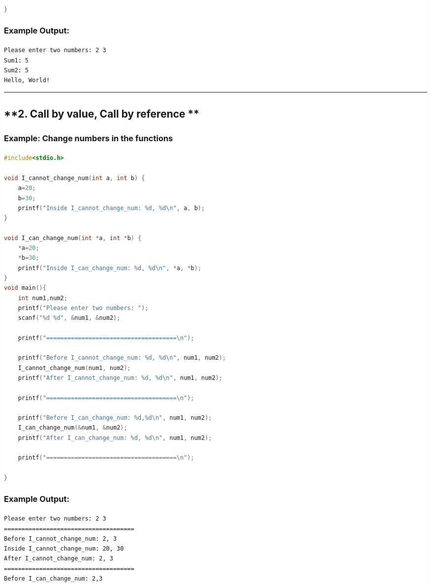 ```c
}
```
### **Example Output:**
```
Please enter two numbers: 2 3
Sum1: 5
Sum2: 5
Hello, World!
```

---

## **2. Call by value, Call by reference **


### **Example:** Change numbers in the functions
```c
#include<stdio.h>

void I_cannot_change_num(int a, int b) {
    a=20;
    b=30;
    printf("Inside I_cannot_change_num: %d, %d\n", a, b);
}

void I_can_change_num(int *a, int *b) {
    *a=20;
    *b=30;
    printf("Inside I_can_change_num: %d, %d\n", *a, *b);
}
void main(){
    int num1,num2;
    printf("Please enter two numbers: ");
    scanf("%d %d", &num1, &num2);

    printf("=====================================\n");
    
    printf("Before I_cannot_change_num: %d, %d\n", num1, num2);
    I_cannot_change_num(num1, num2);
    printf("After I_cannot_change_num: %d, %d\n", num1, num2);

    printf("=====================================\n");

    printf("Before I_can_change_num: %d,%d\n", num1, num2);
    I_can_change_num(&num1, &num2);
    printf("After I_can_change_num: %d, %d\n", num1, num2);

    printf("=====================================\n");

}


```
### **Example Output:**
```
Please enter two numbers: 2 3
=====================================
Before I_cannot_change_num: 2, 3
Inside I_cannot_change_num: 20, 30
After I_cannot_change_num: 2, 3
=====================================
Before I_can_change_num: 2,3
```